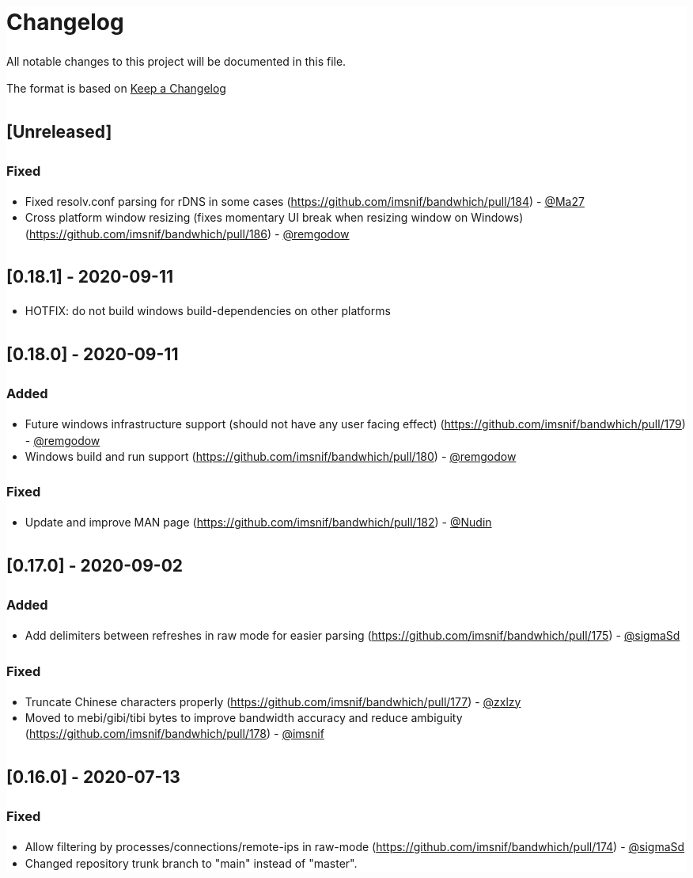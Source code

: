 # Changelog

All notable changes to this project will be documented in this file.

The format is based on [Keep a Changelog](https://keepachangelog.com/en/1.0.0/)

## [Unreleased]

### Fixed
* Fixed resolv.conf parsing for rDNS in some cases (https://github.com/imsnif/bandwhich/pull/184) - [@Ma27](https://github.com/Ma27)
* Cross platform window resizing (fixes momentary UI break when resizing window on Windows) (https://github.com/imsnif/bandwhich/pull/186) - [@remgodow](https://github.com/remgodow)

## [0.18.1] - 2020-09-11

* HOTFIX: do not build windows build-dependencies on other platforms

## [0.18.0] - 2020-09-11

### Added
* Future windows infrastructure support (should not have any user facing effect) (https://github.com/imsnif/bandwhich/pull/179) - [@remgodow](https://github.com/remgodow)
* Windows build and run support (https://github.com/imsnif/bandwhich/pull/180) - [@remgodow](https://github.com/remgodow)

### Fixed
* Update and improve MAN page (https://github.com/imsnif/bandwhich/pull/182) - [@Nudin](https://github.com/Nudin)

## [0.17.0] - 2020-09-02

### Added
* Add delimiters between refreshes in raw mode for easier parsing (https://github.com/imsnif/bandwhich/pull/175) - [@sigmaSd](https://github.com/sigmaSd)

### Fixed
* Truncate Chinese characters properly (https://github.com/imsnif/bandwhich/pull/177) - [@zxlzy](https://github.com/zxlzy)
* Moved to mebi/gibi/tibi bytes to improve bandwidth accuracy and reduce ambiguity (https://github.com/imsnif/bandwhich/pull/178) - [@imsnif](https://github.com/imsnif)

## [0.16.0] - 2020-07-13

### Fixed
* Allow filtering by processes/connections/remote-ips in raw-mode (https://github.com/imsnif/bandwhich/pull/174) - [@sigmaSd](https://github.com/sigmaSd)
* Changed repository trunk branch to "main" instead of "master".
